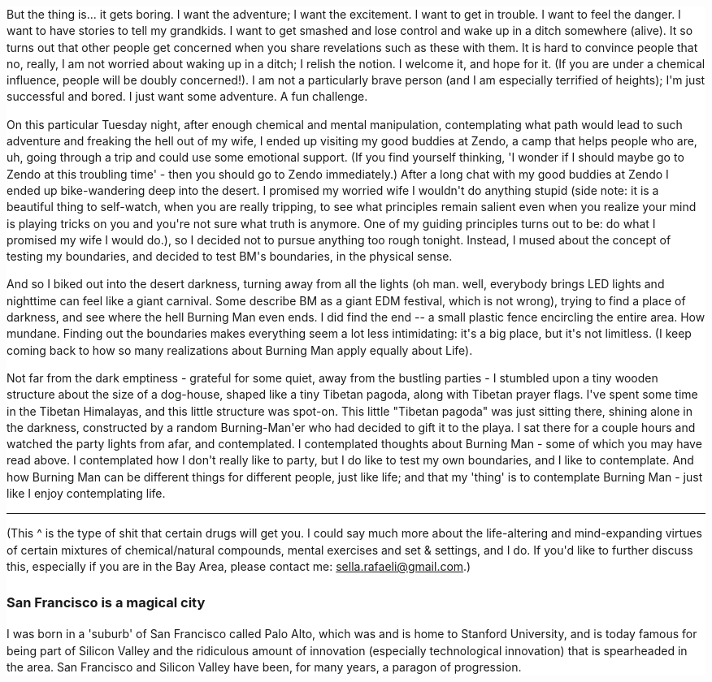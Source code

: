 But the thing is... it gets boring. I want the adventure; I want the excitement. I want to get in trouble. I want to feel the danger. I want to have stories to tell my grandkids. I want to get smashed and lose control and wake up in a ditch somewhere (alive). It so turns out that other people get concerned when you share revelations such as these with them. It is hard to convince people that no, really, I am not worried about waking up in a ditch; I relish the notion. I welcome it, and hope for it. (If you are under a chemical influence, people will be doubly concerned!). I am not a particularly brave person (and I am especially terrified of heights); I'm just successful and bored. I just want some adventure. A fun challenge. 

On this particular Tuesday night, after enough chemical and mental manipulation, contemplating what path would lead to such adventure and freaking the hell out of my wife, I ended up visiting my good buddies at Zendo, a camp that helps people who are, uh, going through a trip and could use some emotional support. (If you find yourself thinking, 'I wonder if I should maybe go to Zendo at this troubling time' - then you should go to Zendo immediately.) After a long chat with my good buddies at Zendo I ended up bike-wandering deep into the desert. I promised my worried wife I wouldn't do anything stupid (side note: it is a beautiful thing to self-watch, when you are really tripping, to see what principles remain salient even when you realize your mind is playing tricks on you and you're not sure what truth is anymore. One of my guiding principles turns out to be: do what I promised my wife I would do.), so I decided not to pursue anything too rough tonight. Instead, I mused about the concept of testing my boundaries, and decided to test BM's boundaries, in the physical sense. 

And so I biked out into the desert darkness, turning away from all the lights (oh man. well, everybody brings LED lights and nighttime can feel like a giant carnival. Some describe BM as a giant EDM festival, which is not wrong), trying to find a place of darkness, and see where the hell Burning Man even ends. I did find the end -- a small plastic fence encircling the entire area. How mundane. Finding out the boundaries makes everything seem a lot less intimidating: it's a big place, but it's not limitless. (I keep coming back to how so many realizations about Burning Man apply equally about Life). 

Not far from the dark emptiness - grateful for some quiet, away from the bustling parties - I stumbled upon a tiny wooden structure about the size of a dog-house, shaped like a tiny Tibetan pagoda, along with Tibetan prayer flags. I've spent some time in the Tibetan Himalayas, and this little structure was spot-on. This little "Tibetan pagoda" was just sitting there, shining alone in the darkness, constructed by a random Burning-Man'er who had decided to gift it to the playa. I sat there for a couple hours and watched the party lights from afar, and contemplated. I contemplated thoughts about Burning Man - some of which you may have read above. I contemplated how I don't really like to party, but I do like to test my own boundaries, and I like to contemplate. And how Burning Man can be different things for different people, just like life; and that my 'thing' is to contemplate Burning Man - just like I enjoy contemplating life. 

* * * 

(This ^ is the type of shit that certain drugs will get you. I could say much more about the life-altering and mind-expanding virtues of certain mixtures of chemical/natural compounds, mental exercises and set & settings, and I do. If you'd like to further discuss this, especially if you are in the Bay Area, please contact me: sella.rafaeli@gmail.com.)

### San Francisco is a magical city 

I was born in a 'suburb' of San Francisco called Palo Alto, which was and is home to Stanford University, and is today famous for being part of Silicon Valley and the ridiculous amount of innovation (especially technological innovation) that is spearheaded in the area. San Francisco and Silicon Valley have been, for many years, a paragon of progression. 
